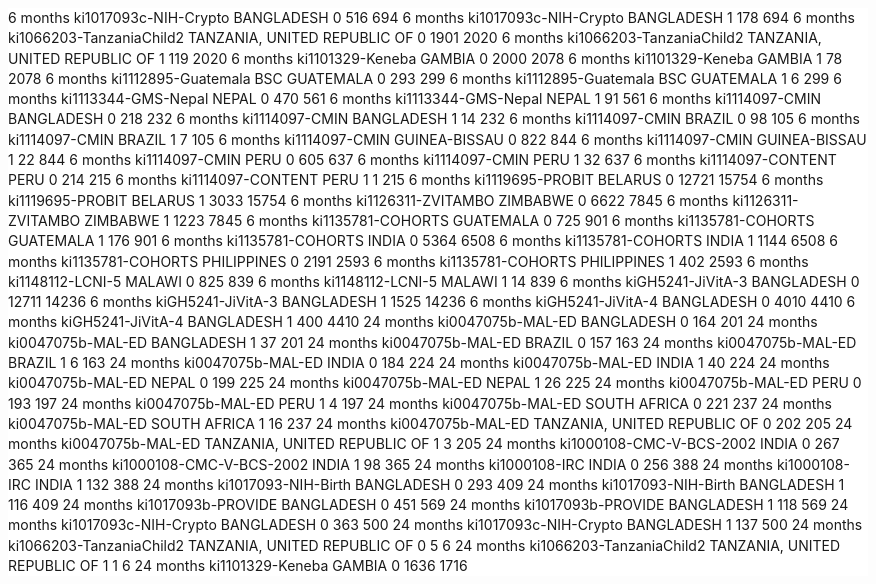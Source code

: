 6 months    ki1017093c-NIH-Crypto      BANGLADESH                     0            516     694
6 months    ki1017093c-NIH-Crypto      BANGLADESH                     1            178     694
6 months    ki1066203-TanzaniaChild2   TANZANIA, UNITED REPUBLIC OF   0           1901    2020
6 months    ki1066203-TanzaniaChild2   TANZANIA, UNITED REPUBLIC OF   1            119    2020
6 months    ki1101329-Keneba           GAMBIA                         0           2000    2078
6 months    ki1101329-Keneba           GAMBIA                         1             78    2078
6 months    ki1112895-Guatemala BSC    GUATEMALA                      0            293     299
6 months    ki1112895-Guatemala BSC    GUATEMALA                      1              6     299
6 months    ki1113344-GMS-Nepal        NEPAL                          0            470     561
6 months    ki1113344-GMS-Nepal        NEPAL                          1             91     561
6 months    ki1114097-CMIN             BANGLADESH                     0            218     232
6 months    ki1114097-CMIN             BANGLADESH                     1             14     232
6 months    ki1114097-CMIN             BRAZIL                         0             98     105
6 months    ki1114097-CMIN             BRAZIL                         1              7     105
6 months    ki1114097-CMIN             GUINEA-BISSAU                  0            822     844
6 months    ki1114097-CMIN             GUINEA-BISSAU                  1             22     844
6 months    ki1114097-CMIN             PERU                           0            605     637
6 months    ki1114097-CMIN             PERU                           1             32     637
6 months    ki1114097-CONTENT          PERU                           0            214     215
6 months    ki1114097-CONTENT          PERU                           1              1     215
6 months    ki1119695-PROBIT           BELARUS                        0          12721   15754
6 months    ki1119695-PROBIT           BELARUS                        1           3033   15754
6 months    ki1126311-ZVITAMBO         ZIMBABWE                       0           6622    7845
6 months    ki1126311-ZVITAMBO         ZIMBABWE                       1           1223    7845
6 months    ki1135781-COHORTS          GUATEMALA                      0            725     901
6 months    ki1135781-COHORTS          GUATEMALA                      1            176     901
6 months    ki1135781-COHORTS          INDIA                          0           5364    6508
6 months    ki1135781-COHORTS          INDIA                          1           1144    6508
6 months    ki1135781-COHORTS          PHILIPPINES                    0           2191    2593
6 months    ki1135781-COHORTS          PHILIPPINES                    1            402    2593
6 months    ki1148112-LCNI-5           MALAWI                         0            825     839
6 months    ki1148112-LCNI-5           MALAWI                         1             14     839
6 months    kiGH5241-JiVitA-3          BANGLADESH                     0          12711   14236
6 months    kiGH5241-JiVitA-3          BANGLADESH                     1           1525   14236
6 months    kiGH5241-JiVitA-4          BANGLADESH                     0           4010    4410
6 months    kiGH5241-JiVitA-4          BANGLADESH                     1            400    4410
24 months   ki0047075b-MAL-ED          BANGLADESH                     0            164     201
24 months   ki0047075b-MAL-ED          BANGLADESH                     1             37     201
24 months   ki0047075b-MAL-ED          BRAZIL                         0            157     163
24 months   ki0047075b-MAL-ED          BRAZIL                         1              6     163
24 months   ki0047075b-MAL-ED          INDIA                          0            184     224
24 months   ki0047075b-MAL-ED          INDIA                          1             40     224
24 months   ki0047075b-MAL-ED          NEPAL                          0            199     225
24 months   ki0047075b-MAL-ED          NEPAL                          1             26     225
24 months   ki0047075b-MAL-ED          PERU                           0            193     197
24 months   ki0047075b-MAL-ED          PERU                           1              4     197
24 months   ki0047075b-MAL-ED          SOUTH AFRICA                   0            221     237
24 months   ki0047075b-MAL-ED          SOUTH AFRICA                   1             16     237
24 months   ki0047075b-MAL-ED          TANZANIA, UNITED REPUBLIC OF   0            202     205
24 months   ki0047075b-MAL-ED          TANZANIA, UNITED REPUBLIC OF   1              3     205
24 months   ki1000108-CMC-V-BCS-2002   INDIA                          0            267     365
24 months   ki1000108-CMC-V-BCS-2002   INDIA                          1             98     365
24 months   ki1000108-IRC              INDIA                          0            256     388
24 months   ki1000108-IRC              INDIA                          1            132     388
24 months   ki1017093-NIH-Birth        BANGLADESH                     0            293     409
24 months   ki1017093-NIH-Birth        BANGLADESH                     1            116     409
24 months   ki1017093b-PROVIDE         BANGLADESH                     0            451     569
24 months   ki1017093b-PROVIDE         BANGLADESH                     1            118     569
24 months   ki1017093c-NIH-Crypto      BANGLADESH                     0            363     500
24 months   ki1017093c-NIH-Crypto      BANGLADESH                     1            137     500
24 months   ki1066203-TanzaniaChild2   TANZANIA, UNITED REPUBLIC OF   0              5       6
24 months   ki1066203-TanzaniaChild2   TANZANIA, UNITED REPUBLIC OF   1              1       6
24 months   ki1101329-Keneba           GAMBIA                         0           1636    1716